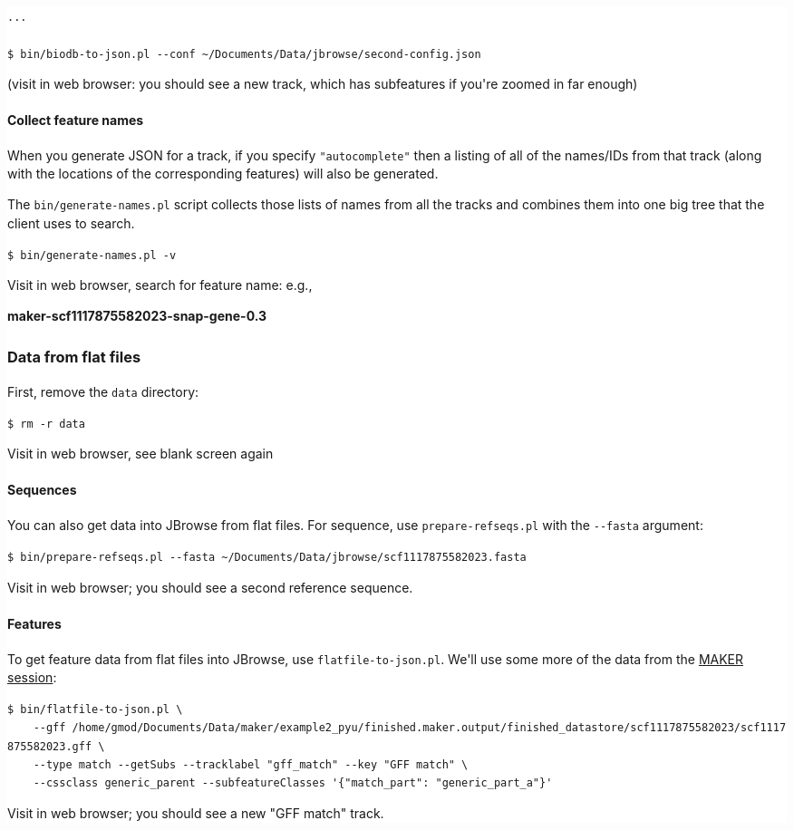     ...

    $ bin/biodb-to-json.pl --conf ~/Documents/Data/jbrowse/second-config.json

(visit in web browser: you should see a new track, which has subfeatures
if you're zoomed in far enough)

#### <span id="Collect_feature_names" class="mw-headline">Collect feature names</span>

When you generate JSON for a track, if you specify `"autocomplete"` then
a listing of all of the names/IDs from that track (along with the
locations of the corresponding features) will also be generated.

The `bin/generate-names.pl` script collects those lists of names from
all the tracks and combines them into one big tree that the client uses
to search.

    $ bin/generate-names.pl -v

Visit in web browser, search for feature name: e.g.,

**maker-scf1117875582023-snap-gene-0.3**

### <span id="Data_from_flat_files" class="mw-headline">Data from flat files</span>

First, remove the `data` directory:

    $ rm -r data

Visit in web browser, see blank screen again

#### <span id="Sequences" class="mw-headline">Sequences</span>

You can also get data into JBrowse from flat files. For sequence, use
`prepare-refseqs.pl` with the `--fasta` argument:

    $ bin/prepare-refseqs.pl --fasta ~/Documents/Data/jbrowse/scf1117875582023.fasta

Visit in web browser; you should see a second reference sequence.

#### <span id="Features" class="mw-headline">Features</span>

To get feature data from flat files into JBrowse, use
`flatfile-to-json.pl`. We'll use some more of the data from the
<a href="MAKER_Tutorial" class="mw-redirect"
title="MAKER Tutorial">MAKER session</a>:

    $ bin/flatfile-to-json.pl \
        --gff /home/gmod/Documents/Data/maker/example2_pyu/finished.maker.output/finished_datastore/scf1117875582023/scf1117875582023.gff \
        --type match --getSubs --tracklabel "gff_match" --key "GFF match" \
        --cssclass generic_parent --subfeatureClasses '{"match_part": "generic_part_a"}'

Visit in web browser; you should see a new "GFF match" track.
